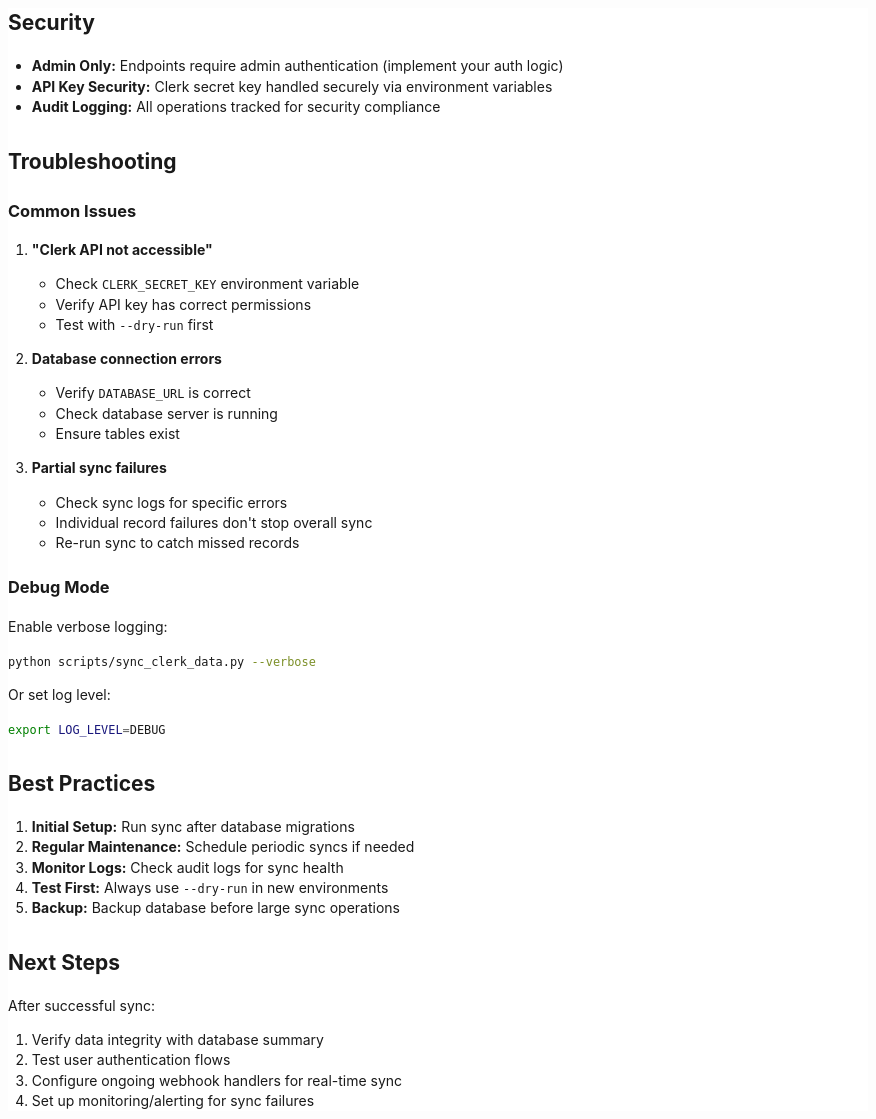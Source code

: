 ## Security

- **Admin Only:** Endpoints require admin authentication (implement your auth logic)
- **API Key Security:** Clerk secret key handled securely via environment variables
- **Audit Logging:** All operations tracked for security compliance

## Troubleshooting

### Common Issues

1. **"Clerk API not accessible"**
   - Check `CLERK_SECRET_KEY` environment variable
   - Verify API key has correct permissions
   - Test with `--dry-run` first

2. **Database connection errors**
   - Verify `DATABASE_URL` is correct
   - Check database server is running
   - Ensure tables exist

3. **Partial sync failures**
   - Check sync logs for specific errors
   - Individual record failures don't stop overall sync
   - Re-run sync to catch missed records

### Debug Mode

Enable verbose logging:
```bash
python scripts/sync_clerk_data.py --verbose
```

Or set log level:
```bash
export LOG_LEVEL=DEBUG
```

## Best Practices

1. **Initial Setup:** Run sync after database migrations
2. **Regular Maintenance:** Schedule periodic syncs if needed
3. **Monitor Logs:** Check audit logs for sync health
4. **Test First:** Always use `--dry-run` in new environments
5. **Backup:** Backup database before large sync operations

## Next Steps

After successful sync:
1. Verify data integrity with database summary
2. Test user authentication flows
3. Configure ongoing webhook handlers for real-time sync
4. Set up monitoring/alerting for sync failures 